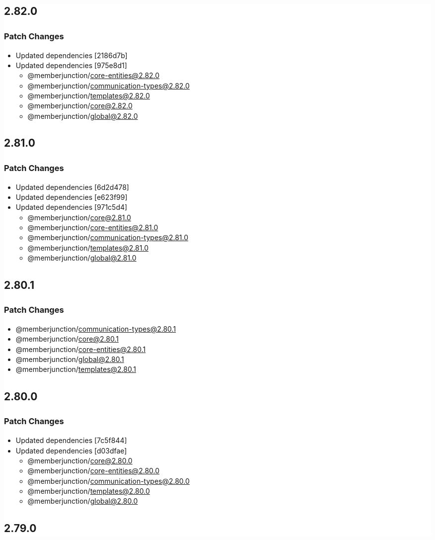 ## 2.82.0

### Patch Changes

- Updated dependencies [2186d7b]
- Updated dependencies [975e8d1]
  - @memberjunction/core-entities@2.82.0
  - @memberjunction/communication-types@2.82.0
  - @memberjunction/templates@2.82.0
  - @memberjunction/core@2.82.0
  - @memberjunction/global@2.82.0

## 2.81.0

### Patch Changes

- Updated dependencies [6d2d478]
- Updated dependencies [e623f99]
- Updated dependencies [971c5d4]
  - @memberjunction/core@2.81.0
  - @memberjunction/core-entities@2.81.0
  - @memberjunction/communication-types@2.81.0
  - @memberjunction/templates@2.81.0
  - @memberjunction/global@2.81.0

## 2.80.1

### Patch Changes

- @memberjunction/communication-types@2.80.1
- @memberjunction/core@2.80.1
- @memberjunction/core-entities@2.80.1
- @memberjunction/global@2.80.1
- @memberjunction/templates@2.80.1

## 2.80.0

### Patch Changes

- Updated dependencies [7c5f844]
- Updated dependencies [d03dfae]
  - @memberjunction/core@2.80.0
  - @memberjunction/core-entities@2.80.0
  - @memberjunction/communication-types@2.80.0
  - @memberjunction/templates@2.80.0
  - @memberjunction/global@2.80.0

## 2.79.0
